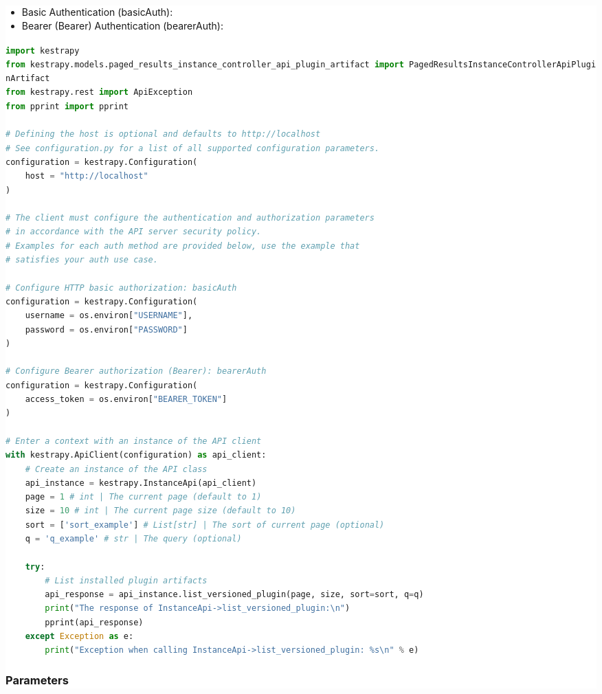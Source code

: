 * Basic Authentication (basicAuth):
* Bearer (Bearer) Authentication (bearerAuth):

```python
import kestrapy
from kestrapy.models.paged_results_instance_controller_api_plugin_artifact import PagedResultsInstanceControllerApiPluginArtifact
from kestrapy.rest import ApiException
from pprint import pprint

# Defining the host is optional and defaults to http://localhost
# See configuration.py for a list of all supported configuration parameters.
configuration = kestrapy.Configuration(
    host = "http://localhost"
)

# The client must configure the authentication and authorization parameters
# in accordance with the API server security policy.
# Examples for each auth method are provided below, use the example that
# satisfies your auth use case.

# Configure HTTP basic authorization: basicAuth
configuration = kestrapy.Configuration(
    username = os.environ["USERNAME"],
    password = os.environ["PASSWORD"]
)

# Configure Bearer authorization (Bearer): bearerAuth
configuration = kestrapy.Configuration(
    access_token = os.environ["BEARER_TOKEN"]
)

# Enter a context with an instance of the API client
with kestrapy.ApiClient(configuration) as api_client:
    # Create an instance of the API class
    api_instance = kestrapy.InstanceApi(api_client)
    page = 1 # int | The current page (default to 1)
    size = 10 # int | The current page size (default to 10)
    sort = ['sort_example'] # List[str] | The sort of current page (optional)
    q = 'q_example' # str | The query (optional)

    try:
        # List installed plugin artifacts
        api_response = api_instance.list_versioned_plugin(page, size, sort=sort, q=q)
        print("The response of InstanceApi->list_versioned_plugin:\n")
        pprint(api_response)
    except Exception as e:
        print("Exception when calling InstanceApi->list_versioned_plugin: %s\n" % e)
```



### Parameters
